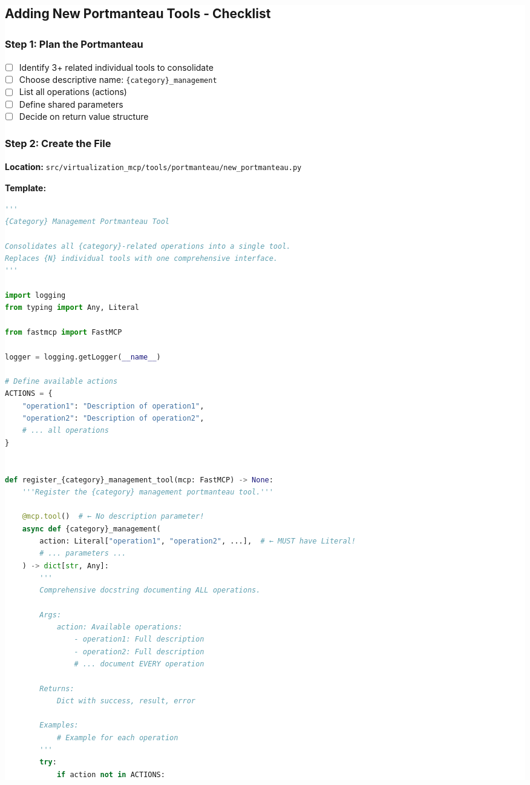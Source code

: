 ## Adding New Portmanteau Tools - Checklist

### Step 1: Plan the Portmanteau

- [ ] Identify 3+ related individual tools to consolidate
- [ ] Choose descriptive name: `{category}_management`
- [ ] List all operations (actions)
- [ ] Define shared parameters
- [ ] Decide on return value structure

### Step 2: Create the File

**Location:** `src/virtualization_mcp/tools/portmanteau/new_portmanteau.py`

**Template:**
```python
'''
{Category} Management Portmanteau Tool

Consolidates all {category}-related operations into a single tool.
Replaces {N} individual tools with one comprehensive interface.
'''

import logging
from typing import Any, Literal

from fastmcp import FastMCP

logger = logging.getLogger(__name__)

# Define available actions
ACTIONS = {
    "operation1": "Description of operation1",
    "operation2": "Description of operation2",
    # ... all operations
}


def register_{category}_management_tool(mcp: FastMCP) -> None:
    '''Register the {category} management portmanteau tool.'''

    @mcp.tool()  # ← No description parameter!
    async def {category}_management(
        action: Literal["operation1", "operation2", ...],  # ← MUST have Literal!
        # ... parameters ...
    ) -> dict[str, Any]:
        '''
        Comprehensive docstring documenting ALL operations.
        
        Args:
            action: Available operations:
                - operation1: Full description
                - operation2: Full description
                # ... document EVERY operation
        
        Returns:
            Dict with success, result, error
            
        Examples:
            # Example for each operation
        '''
        try:
            if action not in ACTIONS:
```